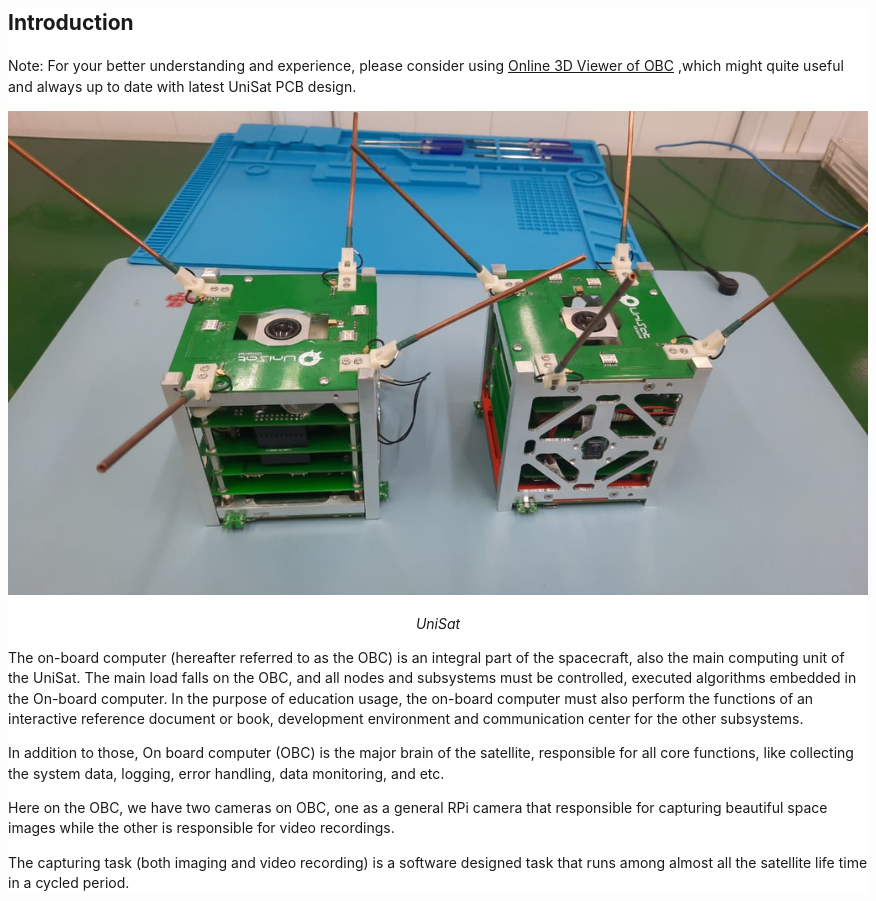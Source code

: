 ## Introduction

Note: For your better understanding and experience, please consider using [Online 3D Viewer of OBC](https://unepg.github.io/unisat/) ,which might quite useful and always up to date with latest UniSat PCB design.

<p align="center">
    <img src="assets/images/unisat-2.jpg">
  <p align="center"><i>UniSat</i></p>
</p>

The on-board computer (hereafter referred to as the OBC) is an integral part of the spacecraft, also the main computing unit of the UniSat. The main load falls on the OBC, and all nodes and subsystems must be controlled, executed algorithms embedded in the On-board computer. In the purpose of education usage, the on-board computer must also perform the functions of an interactive reference document or book, development environment and communication center for the other subsystems.

In addition to those, On board computer (OBC) is the major brain of the satellite, responsible for all core functions, like collecting the system data, logging, error handling, data monitoring, and etc.

Here on the OBC, we have two cameras on OBC, one as a general RPi camera that responsible for capturing beautiful space images while the other is responsible for video recordings.

The capturing task (both imaging and video recording) is a software designed task that runs among almost all the satellite life time in a cycled period.

<p align="center">